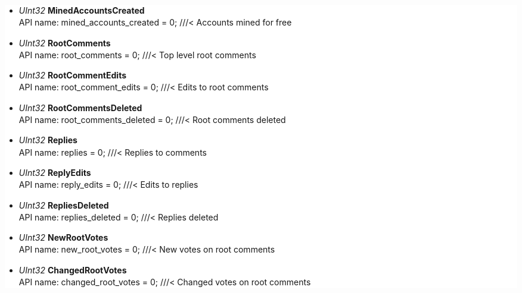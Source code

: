 * *UInt32* **MinedAccountsCreated**  
  API name: mined_accounts_created
= 0; ///< Accounts mined for free  


<a id="Ditch.Golos.Objects.BucketObject.RootComments"></a>

* *UInt32* **RootComments**  
  API name: root_comments
= 0; ///< Top level root comments  


<a id="Ditch.Golos.Objects.BucketObject.RootCommentEdits"></a>

* *UInt32* **RootCommentEdits**  
  API name: root_comment_edits
= 0; ///< Edits to root comments  


<a id="Ditch.Golos.Objects.BucketObject.RootCommentsDeleted"></a>

* *UInt32* **RootCommentsDeleted**  
  API name: root_comments_deleted
= 0; ///< Root comments deleted  


<a id="Ditch.Golos.Objects.BucketObject.Replies"></a>

* *UInt32* **Replies**  
  API name: replies
= 0; ///< Replies to comments  


<a id="Ditch.Golos.Objects.BucketObject.ReplyEdits"></a>

* *UInt32* **ReplyEdits**  
  API name: reply_edits
= 0; ///< Edits to replies  


<a id="Ditch.Golos.Objects.BucketObject.RepliesDeleted"></a>

* *UInt32* **RepliesDeleted**  
  API name: replies_deleted
= 0; ///< Replies deleted  


<a id="Ditch.Golos.Objects.BucketObject.NewRootVotes"></a>

* *UInt32* **NewRootVotes**  
  API name: new_root_votes
= 0; ///< New votes on root comments  


<a id="Ditch.Golos.Objects.BucketObject.ChangedRootVotes"></a>

* *UInt32* **ChangedRootVotes**  
  API name: changed_root_votes
= 0; ///< Changed votes on root comments  


<a id="Ditch.Golos.Objects.BucketObject.NewReplyVotes"></a>
